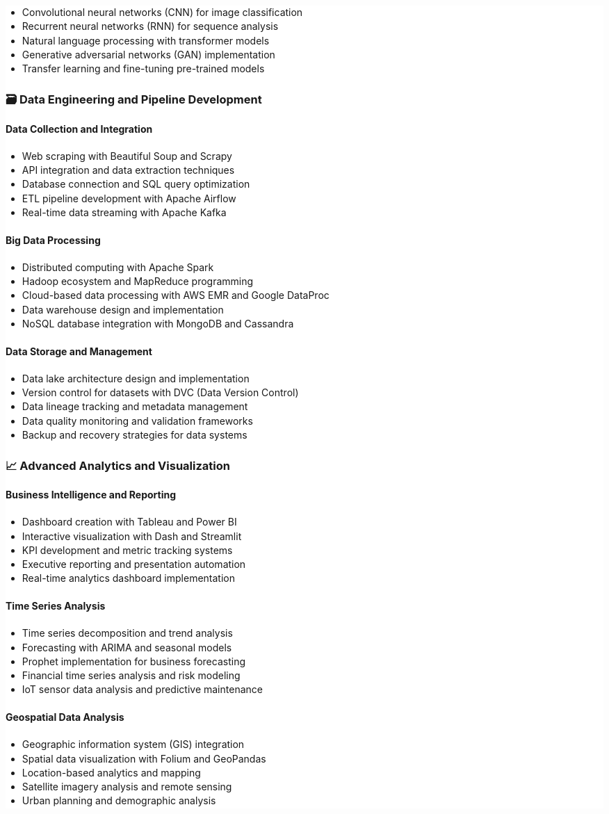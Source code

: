 - Convolutional neural networks (CNN) for image classification
- Recurrent neural networks (RNN) for sequence analysis
- Natural language processing with transformer models
- Generative adversarial networks (GAN) implementation
- Transfer learning and fine-tuning pre-trained models

### 🗃️ Data Engineering and Pipeline Development

#### Data Collection and Integration

- Web scraping with Beautiful Soup and Scrapy
- API integration and data extraction techniques
- Database connection and SQL query optimization
- ETL pipeline development with Apache Airflow
- Real-time data streaming with Apache Kafka

#### Big Data Processing

- Distributed computing with Apache Spark
- Hadoop ecosystem and MapReduce programming
- Cloud-based data processing with AWS EMR and Google DataProc
- Data warehouse design and implementation
- NoSQL database integration with MongoDB and Cassandra

#### Data Storage and Management

- Data lake architecture design and implementation
- Version control for datasets with DVC (Data Version Control)
- Data lineage tracking and metadata management
- Data quality monitoring and validation frameworks
- Backup and recovery strategies for data systems

### 📈 Advanced Analytics and Visualization

#### Business Intelligence and Reporting

- Dashboard creation with Tableau and Power BI
- Interactive visualization with Dash and Streamlit
- KPI development and metric tracking systems
- Executive reporting and presentation automation
- Real-time analytics dashboard implementation

#### Time Series Analysis

- Time series decomposition and trend analysis
- Forecasting with ARIMA and seasonal models
- Prophet implementation for business forecasting
- Financial time series analysis and risk modeling
- IoT sensor data analysis and predictive maintenance

#### Geospatial Data Analysis

- Geographic information system (GIS) integration
- Spatial data visualization with Folium and GeoPandas
- Location-based analytics and mapping
- Satellite imagery analysis and remote sensing
- Urban planning and demographic analysis
